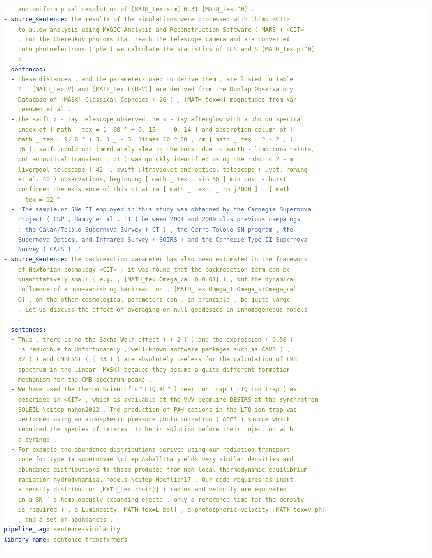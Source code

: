 ```yaml
    and uniform pixel resolution of [MATH_tex=sim] 0.31 [MATH_tex=^0] .
- source_sentence: The results of the simulations were processed with Chimp <CIT>
    to allow analysis using MAGIC Analysis and Reconstruction Software ( MARS ) <CIT>
    . For the Cherenkov photons that reach the telescope camera and are converted
    into photoelectrons ( phe ) we calculate the statistics of SES and S [MATH_tex=pi^0]
    S .
  sentences:
  - These distances , and the parameters used to derive them , are listed in Table
    2 . [MATH_tex=V] and [MATH_tex=E(B-V)] are derived from the Dunlap Observatory
    Database of [MASK] Classical Cepheids ( 26 ) , [MATH_tex=K] magnitudes from van
    Leeuwen et al .
  - the swift x - ray telescope observed the x - ray afterglow with a photon spectral
    index of [ math _ tex = 1. 98 ^ + 0. 15 _ - 0. 14 ] and absorption column of [
    math _ tex = 9. 8 ^ + 3. 3 _ - 3. 1times 10 ^ 20 ] cm [ math _ tex = ^ - 2 ] (
    16 ). swift could not immediately slew to the burst due to earth - limb constraints,
    but an optical transient ( ot ) was quickly identified using the robotic 2 - m
    liverpool telescope ( 42 ). swift ultraviolet and optical telescope ( uvot, roming
    et al. 40 ) observations, beginning [ math _ tex = sim 50 ] min post - burst,
    confirmed the existence of this ot at ra [ math _ tex = _ rm j2000 ] = [ math
    _ tex = 02 ^
  - 'The sample of SNe II employed in this study was obtained by the Carnegie Supernova
    Project ( CSP , Hamuy et al . 11 ) between 2004 and 2009 plus previous campaings
    : the Calan/Tololo Supernova Survey ( CT ) , the Cerro Tololo SN program , the
    Supernova Optical and Infrared Survey ( SOIRS ) and the Carnegie Type II Supernova
    Survey ( CATS ) .'
- source_sentence: The backreaction parameter has also been estimated in the framework
    of Newtonian cosmology <CIT> ; it was found that the backreaction term can be
    quantitatively small ( e.g. , [MATH_tex=Omega_cal Q=0.01] ) , but the dynamical
    influence of a non–vanishing backreaction , [MATH_tex=Omega_I=Omega_k+Omega_cal
    Q] , on the other cosmological parameters can , in principle , be quite large
    . Let us discuss the effect of averaging on null geodesics in inhomogeneous models
    .
  sentences:
  - Thus , there is no the Sachs-Wolf effect ( ( 2 ) ) and the expression ( 0.50 )
    is reducible to Unfortunately , well-known software packages such as CAMB ( (
    32 ) ) and CMBFAST ( ( 33 ) ) are absolutely useless for the calculation of CMB
    spectrum in the linear [MASK] because they assume a quite different formation
    mechanism for the CMB spectrum peaks .
  - We have used the Thermo Scientific™ LTQ XL™ linear ion trap ( LTQ ion trap ) as
    described in <CIT> , which is available at the VUV beamline DESIRS at the synchrotron
    SOLEIL \citep nahon2012 . The production of PAH cations in the LTQ ion trap was
    performed using an atmospheric pressure photoionization ( APPI ) source which
    required the species of interest to be in solution before their injection with
    a syringe .
  - For example the abundance distributions derived using our radiation transport
    code for type Ia supernovae \citep Ashall18a yields very similar densities and
    abundance distributions to those produced from non-local thermodynamic equilibrium
    radiation hydrodynamical models \citep Hoeflich17 . Our code requires as input
    a density distribution [MATH_tex=rho(r)] ( radius and velocity are equivalent
    in a SN ’ s homologously expanding ejecta , only a reference time for the density
    is required ) , a Luminosity [MATH_tex=L_bol] , a photospheric velocity [MATH_tex=v_ph]
    , and a set of abundances .
pipeline_tag: sentence-similarity
library_name: sentence-transformers
---
```
